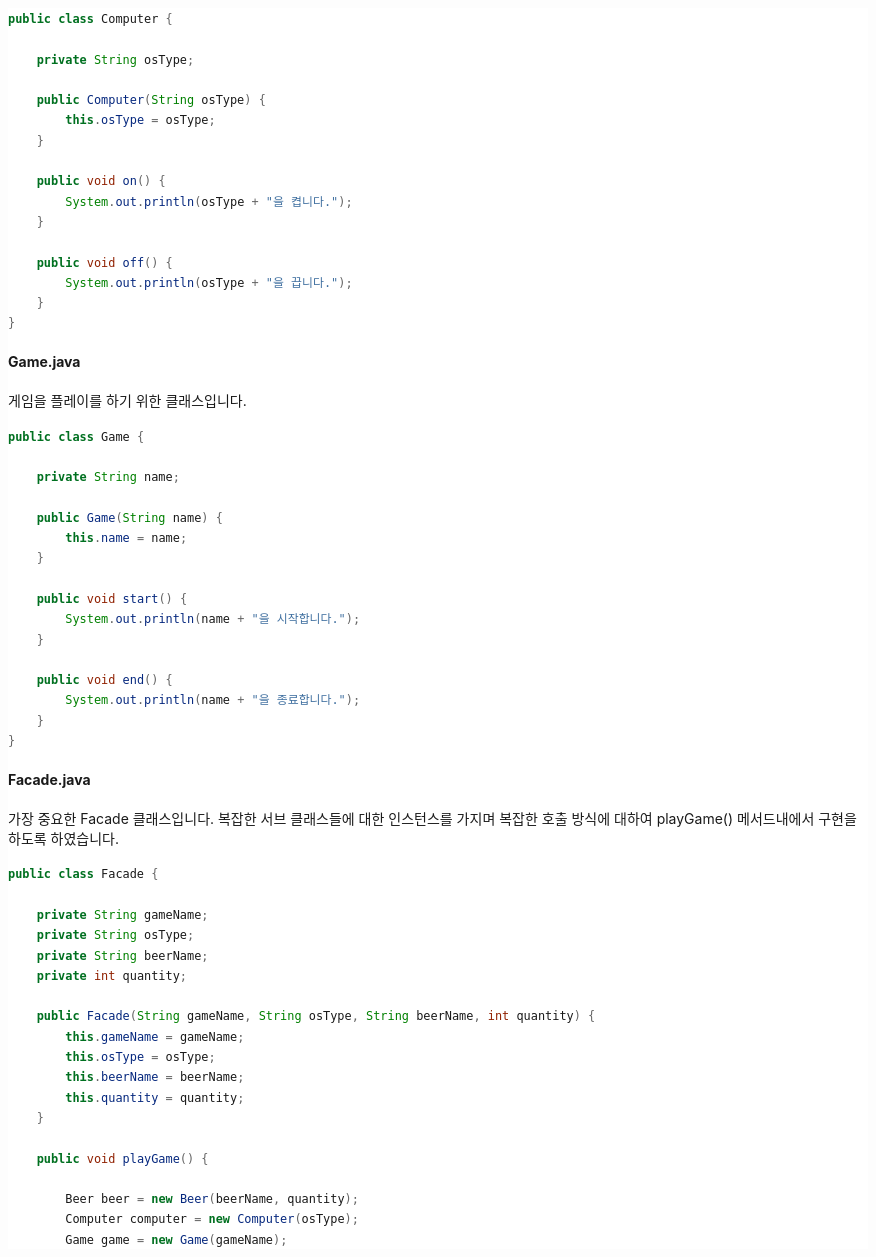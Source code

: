 ```java
public class Computer {

    private String osType;

    public Computer(String osType) {
        this.osType = osType;
    }

    public void on() {
        System.out.println(osType + "을 켭니다.");
    }

    public void off() {
        System.out.println(osType + "을 끕니다.");
    }
}
```

#### Game.java

게임을 플레이를 하기 위한 클래스입니다.

```java
public class Game {

    private String name;

    public Game(String name) {
        this.name = name;
    }

    public void start() {
        System.out.println(name + "을 시작합니다.");
    }

    public void end() {
        System.out.println(name + "을 종료합니다.");
    }
}
```

#### Facade.java

가장 중요한 Facade 클래스입니다. 복잡한 서브 클래스들에 대한 인스턴스를 가지며 복잡한 호출 방식에 대하여 playGame() 메서드내에서 구현을 하도록 하였습니다.

```java
public class Facade {

    private String gameName;
    private String osType;
    private String beerName;
    private int quantity;

    public Facade(String gameName, String osType, String beerName, int quantity) {
        this.gameName = gameName;
        this.osType = osType;
        this.beerName = beerName;
        this.quantity = quantity;
    }

    public void playGame() {

        Beer beer = new Beer(beerName, quantity);
        Computer computer = new Computer(osType);
        Game game = new Game(gameName);
```